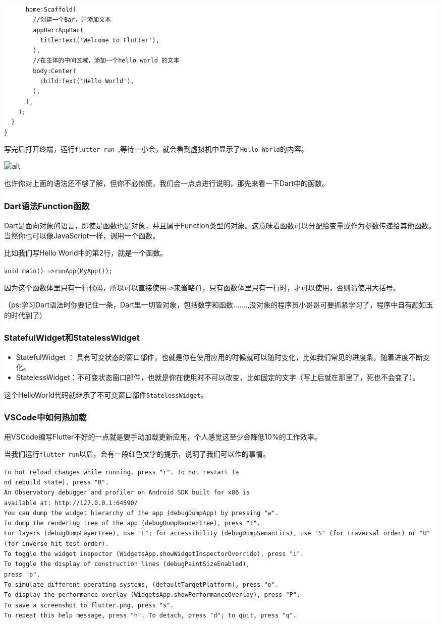 ```
      home:Scaffold(
        //创建一个Bar，并添加文本
        appBar:AppBar(
          title:Text('Welcome to Flutter'),
        ),
        //在主体的中间区域，添加一个hello world 的文本
        body:Center(
          child:Text('Hello World'),
        ),
      ),
    );
  }
}
```
写完后打开终端，运行`flutter run `,等待一小会，就会看到虚拟机中显示了`Hello World`的内容。 

![alt](http://jspang.com/static/upload/20181107/Hbs0InrlsLlF0X9-xNF0B_US.png)

也许你对上面的语法还不够了解，但你不必惊慌，我们会一点点进行说明，那先来看一下Dart中的函数。

### Dart语法Function函数

Dart是面向对象的语言，即使是函数也是对象，并且属于Function类型的对象。这意味着函数可以分配给变量或作为参数传递给其他函数。当然你也可以像JavaScript一样，调用一个函数。

比如我们写Hello World中的第2行，就是一个函数。
```
void main() =>runApp(MyApp());
```
因为这个函数体里只有一行代码，所以可以直接使用`=>`来省略`{}`，只有函数体里只有一行时，才可以使用，否则请使用大括号。

（ps:学习Dart语法时你要记住一条，Dart里一切皆对象，包括数字和函数.......,没对象的程序员小哥哥可要抓紧学习了，程序中自有颜如玉的时代到了）

###  StatefulWidget和StatelessWidget

-  StatefulWidget ： 具有可变状态的窗口部件，也就是你在使用应用的时候就可以随时变化，比如我们常见的进度条，随着进度不断变化。
- StatelessWidget：不可变状态窗口部件，也就是你在使用时不可以改变，比如固定的文字（写上后就在那里了，死也不会变了）。

这个HelloWorld代码就继承了不可变窗口部件`StatelessWidget`。

### VSCode中如何热加载

用VSCode编写Flutter不好的一点就是要手动加载更新应用，个人感觉这至少会降低10%的工作效率。

当我们运行`flutter run`以后，会有一段红色文字的提示，说明了我们可以作的事情。

```
To hot reload changes while running, press "r". To hot restart (a
nd rebuild state), press "R".
An Observatory debugger and profiler on Android SDK built for x86 is
available at: http://127.0.0.1:64590/
You can dump the widget hierarchy of the app (debugDumpApp) by pressing "w".
To dump the rendering tree of the app (debugDumpRenderTree), press "t".
For layers (debugDumpLayerTree), use "L"; for accessibility (debugDumpSemantics), use "S" (for traversal order) or "U" (for inverse hit test order).
To toggle the widget inspector (WidgetsApp.showWidgetInspectorOverride), press "i".
To toggle the display of construction lines (debugPaintSizeEnabled),
press "p".
To simulate different operating systems, (defaultTargetPlatform), press "o".
To display the performance overlay (WidgetsApp.showPerformanceOverlay), press "P".
To save a screenshot to flutter.png, press "s".
To repeat this help message, press "h". To detach, press "d"; to quit, press "q".
```
